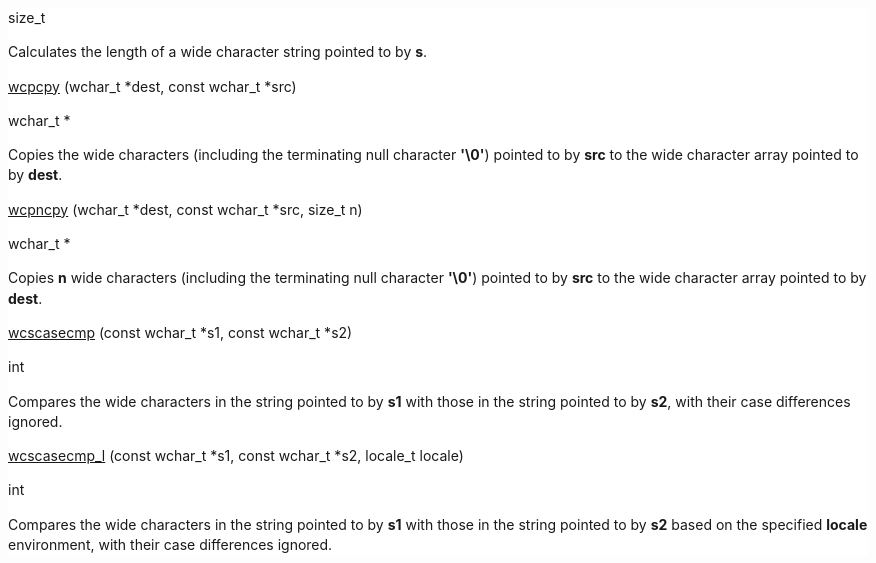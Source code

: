 <td class="cellrowborder" valign="top" width="50%" headers="mcps1.1.3.1.2 "><p id="p987747401084834"><a name="p987747401084834"></a><a name="p987747401084834"></a>size_t </p>
<p id="p1483050357084834"><a name="p1483050357084834"></a><a name="p1483050357084834"></a>Calculates the length of a wide character string pointed to by <strong id="b320599510084834"><a name="b320599510084834"></a><a name="b320599510084834"></a>s</strong>. </p>
</td>
</tr>
<tr id="row240529430084834"><td class="cellrowborder" valign="top" width="50%" headers="mcps1.1.3.1.1 "><p id="p208658740084834"><a name="p208658740084834"></a><a name="p208658740084834"></a><a href="utils.md#gaa4f33e46d5c0263f0b3e9a1e8eb0a7a9">wcpcpy</a> (wchar_t *dest, const wchar_t *src)</p>
</td>
<td class="cellrowborder" valign="top" width="50%" headers="mcps1.1.3.1.2 "><p id="p1311988987084834"><a name="p1311988987084834"></a><a name="p1311988987084834"></a>wchar_t * </p>
<p id="p979447884084834"><a name="p979447884084834"></a><a name="p979447884084834"></a>Copies the wide characters (including the terminating null character <strong id="b1823312349084834"><a name="b1823312349084834"></a><a name="b1823312349084834"></a>'\0'</strong>) pointed to by <strong id="b77762325084834"><a name="b77762325084834"></a><a name="b77762325084834"></a>src</strong> to the wide character array pointed to by <strong id="b853414658084834"><a name="b853414658084834"></a><a name="b853414658084834"></a>dest</strong>. </p>
</td>
</tr>
<tr id="row1640419816084834"><td class="cellrowborder" valign="top" width="50%" headers="mcps1.1.3.1.1 "><p id="p646998882084834"><a name="p646998882084834"></a><a name="p646998882084834"></a><a href="utils.md#ga2b77c48e45c06857bae5c4720fd977b9">wcpncpy</a> (wchar_t *dest, const wchar_t *src, size_t n)</p>
</td>
<td class="cellrowborder" valign="top" width="50%" headers="mcps1.1.3.1.2 "><p id="p1722219990084834"><a name="p1722219990084834"></a><a name="p1722219990084834"></a>wchar_t * </p>
<p id="p1229339689084834"><a name="p1229339689084834"></a><a name="p1229339689084834"></a>Copies <strong id="b1761349203084834"><a name="b1761349203084834"></a><a name="b1761349203084834"></a>n</strong> wide characters (including the terminating null character <strong id="b1517119943084834"><a name="b1517119943084834"></a><a name="b1517119943084834"></a>'\0'</strong>) pointed to by <strong id="b1411094035084834"><a name="b1411094035084834"></a><a name="b1411094035084834"></a>src</strong> to the wide character array pointed to by <strong id="b2134980477084834"><a name="b2134980477084834"></a><a name="b2134980477084834"></a>dest</strong>. </p>
</td>
</tr>
<tr id="row2137378921084834"><td class="cellrowborder" valign="top" width="50%" headers="mcps1.1.3.1.1 "><p id="p1778690127084834"><a name="p1778690127084834"></a><a name="p1778690127084834"></a><a href="utils.md#ga1cfd283a315ce1081565d9370dadbd1e">wcscasecmp</a> (const wchar_t *s1, const wchar_t *s2)</p>
</td>
<td class="cellrowborder" valign="top" width="50%" headers="mcps1.1.3.1.2 "><p id="p1540802193084834"><a name="p1540802193084834"></a><a name="p1540802193084834"></a>int </p>
<p id="p1856057821084834"><a name="p1856057821084834"></a><a name="p1856057821084834"></a>Compares the wide characters in the string pointed to by <strong id="b1720477309084834"><a name="b1720477309084834"></a><a name="b1720477309084834"></a>s1</strong> with those in the string pointed to by <strong id="b431479933084834"><a name="b431479933084834"></a><a name="b431479933084834"></a>s2</strong>, with their case differences ignored. </p>
</td>
</tr>
<tr id="row1019124845084834"><td class="cellrowborder" valign="top" width="50%" headers="mcps1.1.3.1.1 "><p id="p1757855308084834"><a name="p1757855308084834"></a><a name="p1757855308084834"></a><a href="utils.md#gad5fd70aa458e05eaec03bb88d5eefdef">wcscasecmp_l</a> (const wchar_t *s1, const wchar_t *s2, locale_t locale)</p>
</td>
<td class="cellrowborder" valign="top" width="50%" headers="mcps1.1.3.1.2 "><p id="p1562160699084834"><a name="p1562160699084834"></a><a name="p1562160699084834"></a>int </p>
<p id="p238984724084834"><a name="p238984724084834"></a><a name="p238984724084834"></a>Compares the wide characters in the string pointed to by <strong id="b1842682516084834"><a name="b1842682516084834"></a><a name="b1842682516084834"></a>s1</strong> with those in the string pointed to by <strong id="b39265630084834"><a name="b39265630084834"></a><a name="b39265630084834"></a>s2</strong> based on the specified <strong id="b450249623084834"><a name="b450249623084834"></a><a name="b450249623084834"></a>locale</strong> environment, with their case differences ignored. </p>